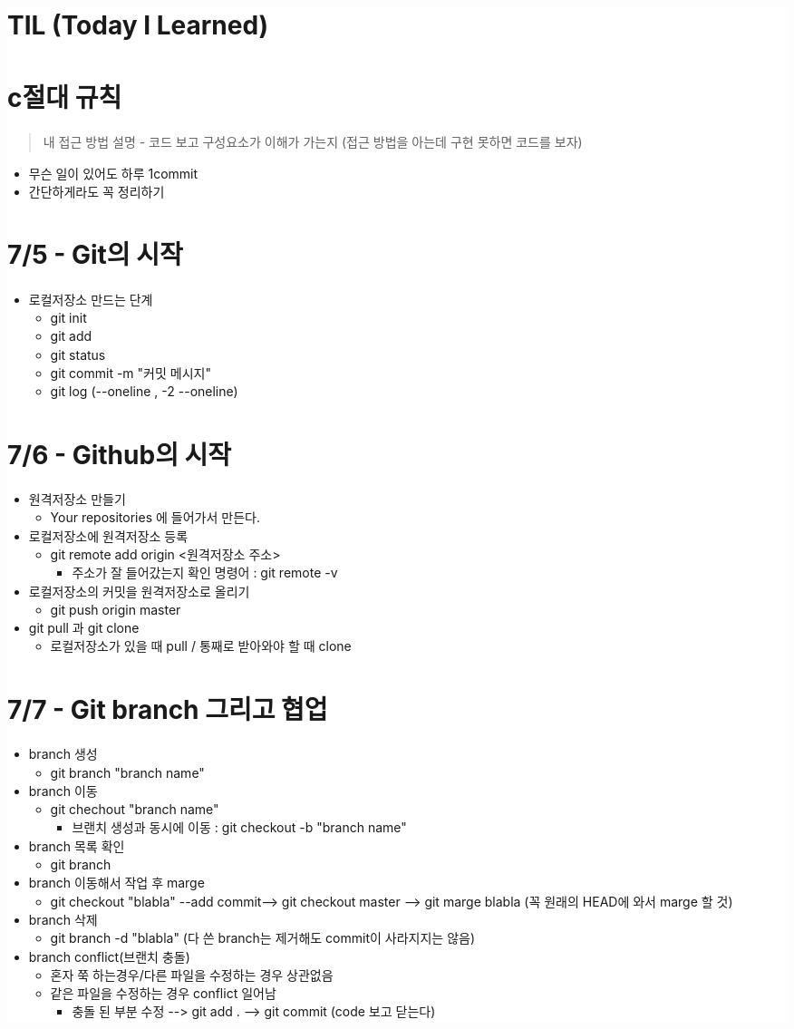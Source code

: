 # TIL (Today I Learned)	
# c절대 규칙
> 내 접근 방법 설명 - 코드 보고 구성요소가 이해가 가는지 (접근 방법을 아는데 구현 못하면 코드를 보자)

- 무슨 일이 있어도 하루 1commit
- 간단하게라도 꼭 정리하기

# 7/5 - Git의 시작

- 로컬저장소 만드는 단계
  - git init
  - git add
  - git status
  - git commit -m "커밋 메시지"
  - git log (--oneline , -2 --oneline)

# 7/6 - Github의 시작

- 원격저장소 만들기
  - Your repositories 에 들어가서 만든다.
- 로컬저장소에 원격저장소 등록
  - git remote add origin <원격저장소 주소>
    - 주소가 잘 들어갔는지 확인 명령어 : git remote -v
- 로컬저장소의 커밋을 원격저장소로 올리기
  - git push origin master
- git pull 과 git clone
  - 로컬저장소가 있을 때 pull / 통째로 받아와야 할 때 clone
  
# 7/7 - Git branch 그리고 협업

- branch 생성
  - git branch "branch name"
- branch 이동
  - git chechout "branch name"
    - 브랜치 생성과 동시에 이동 : git checkout -b "branch name"
- branch 목록 확인
  - git branch
- branch 이동해서 작업 후 marge
  - git checkout "blabla" --add commit--> git checkout master --> git marge blabla (꼭 원래의 HEAD에 와서 marge 할 것)
- branch 삭제
  - git branch -d "blabla" (다 쓴 branch는 제거해도 commit이 사라지지는 않음)
- branch conflict(브랜치 충돌)
  - 혼자 쭉 하는경우/다른 파일을 수정하는 경우 상관없음
  - 같은 파일을 수정하는 경우 conflict 일어남
    - 충돌 된 부분 수정 --> git add . --> git commit (code 보고 닫는다)
